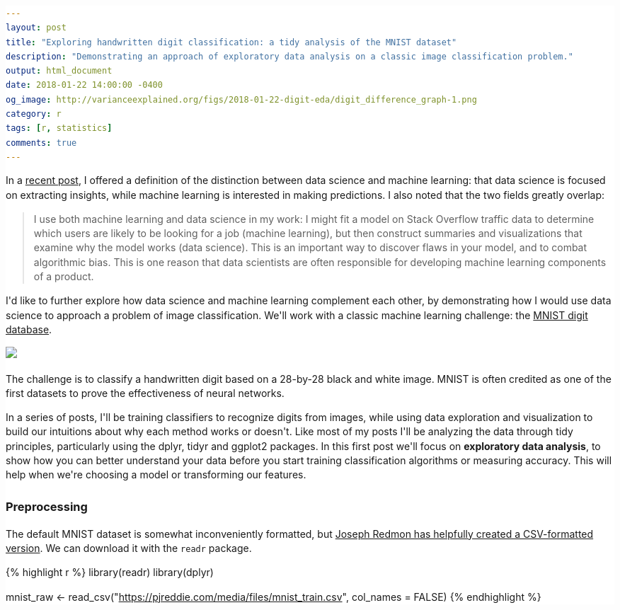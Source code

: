 ```yaml
---
layout: post
title: "Exploring handwritten digit classification: a tidy analysis of the MNIST dataset"
description: "Demonstrating an approach of exploratory data analysis on a classic image classification problem."
output: html_document
date: 2018-01-22 14:00:00 -0400
og_image: http://varianceexplained.org/figs/2018-01-22-digit-eda/digit_difference_graph-1.png
category: r
tags: [r, statistics]
comments: true
---
```





In a [recent post](http://varianceexplained.org/r/ds-ml-ai/), I offered a definition of the distinction between data science and machine learning: that data science is focused on extracting insights, while machine learning is interested in making predictions. I also noted that the two fields greatly overlap:

> I use both machine learning and data science in my work: I might fit a model on Stack Overflow traffic data to determine which users are likely to be looking for a job (machine learning), but then construct summaries and visualizations that examine why the model works (data science). This is an important way to discover flaws in your model, and to combat algorithmic bias. This is one reason that data scientists are often responsible for developing machine learning components of a product.

I'd like to further explore how data science and machine learning complement each other, by demonstrating how I would use data science to approach a problem of image classification. We'll work with a classic machine learning challenge: the [MNIST digit database](https://en.wikipedia.org/wiki/MNIST_database).



![](http://varianceexplained.org/images/mnist.png)

The challenge is to classify a handwritten digit based on a 28-by-28 black and white image. MNIST is often credited as one of the first datasets to prove the effectiveness of neural networks.

In a series of posts, I'll be training classifiers to recognize digits from images, while using data exploration and visualization to build our intuitions about why each method works or doesn't. Like most of my posts I'll be analyzing the data through tidy principles, particularly using the dplyr, tidyr and ggplot2 packages. In this first post we'll focus on **exploratory data analysis**, to show how you can better understand your data before you start training classification algorithms or measuring accuracy. This will help when we're choosing a model or transforming our features.

### Preprocessing

The default MNIST dataset is somewhat inconveniently formatted, but [Joseph Redmon has helpfully created a CSV-formatted version](https://pjreddie.com/projects/mnist-in-csv/). We can download it with the `readr` package.


{% highlight r %}
library(readr)
library(dplyr)

mnist_raw <- read_csv("https://pjreddie.com/media/files/mnist_train.csv", col_names = FALSE)
{% endhighlight %}
